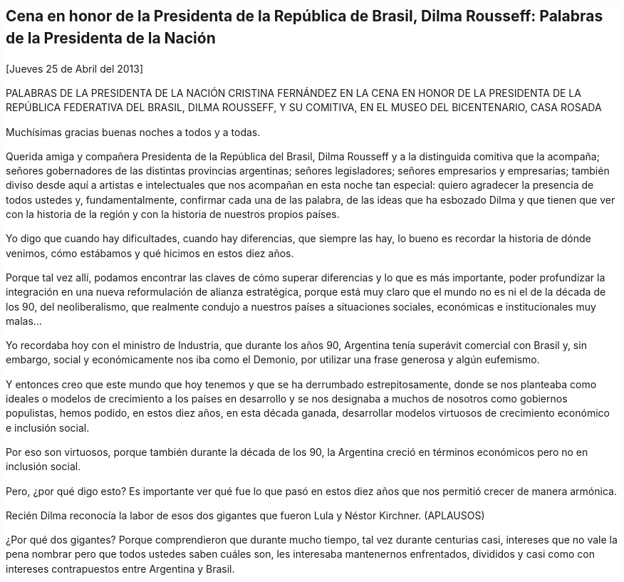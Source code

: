 Cena en honor de la Presidenta de la República de Brasil, Dilma Rousseff: Palabras de la Presidenta de la Nación
----------------------------------------------------------------------------------------------------------------

[Jueves 25 de Abril del 2013]

PALABRAS DE LA PRESIDENTA DE LA NACIÓN CRISTINA FERNÁNDEZ EN LA CENA EN
HONOR DE LA PRESIDENTA DE LA REPÚBLICA FEDERATIVA DEL BRASIL, DILMA
ROUSSEFF, Y SU COMITIVA, EN EL MUSEO DEL BICENTENARIO, CASA ROSADA

Muchísimas gracias buenas noches a todos y a todas.

Querida amiga y compañera Presidenta de la República del Brasil, Dilma
Rousseff y a la distinguida comitiva que la acompaña; señores
gobernadores de las distintas provincias argentinas; señores
legisladores; señores empresarios y empresarias; también diviso desde
aquí a artistas e intelectuales que nos acompañan en esta noche tan
especial: quiero agradecer la presencia de todos ustedes y,
fundamentalmente, confirmar cada una de las palabra, de las ideas que ha
esbozado Dilma y que tienen que ver con la historia de la región y con
la historia de nuestros propios países.   

Yo digo que cuando hay dificultades, cuando hay diferencias, que siempre
las hay, lo bueno es recordar la historia de dónde venimos, cómo
estábamos y qué hicimos en estos diez años.

Porque tal vez allí, podamos encontrar las claves de cómo superar
diferencias y lo que es más importante, poder profundizar la integración
en una nueva reformulación de alianza estratégica, porque está muy claro
que el mundo no es ni el de la década de los 90, del neoliberalismo, que
realmente condujo a nuestros países a situaciones sociales, económicas e
institucionales muy malas…

Yo recordaba hoy con el ministro de Industria, que durante los años 90,
Argentina tenía superávit comercial con Brasil y, sin embargo, social y
económicamente nos iba como el Demonio, por utilizar una frase generosa
y algún eufemismo.

Y entonces creo que este mundo que hoy tenemos y que se ha derrumbado
estrepitosamente, donde se nos planteaba como ideales o modelos de
crecimiento a los países en desarrollo y se nos designaba a muchos de
nosotros como gobiernos populistas, hemos podido, en estos diez años, en
esta década ganada, desarrollar modelos virtuosos de crecimiento
económico e inclusión social.

Por eso son virtuosos, porque también durante la década de los 90, la
Argentina creció en términos económicos pero no en inclusión social.

Pero, ¿por qué digo esto? Es importante ver qué fue lo que pasó en estos
diez años que nos permitió crecer de manera armónica.

Recién Dilma reconocía la labor de esos dos gigantes que fueron Lula y
Néstor Kirchner. (APLAUSOS)

¿Por qué dos gigantes? Porque comprendieron que durante mucho tiempo,
tal vez durante centurias casi, intereses que no vale la pena nombrar
pero que todos ustedes saben cuáles son, les interesaba mantenernos
enfrentados, divididos y casi como con intereses contrapuestos entre
Argentina y Brasil.
